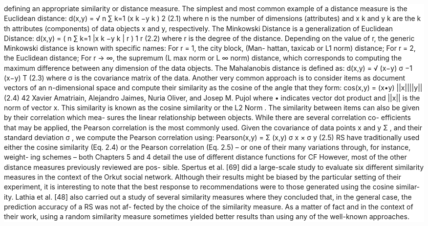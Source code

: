 defining an appropriate similarity or distance measure.
The simplest and most common example of a distance measure is the Euclidean
distance:
d(x,y) =
√
n
∑
k=1
(x k −y k ) 2 (2.1)
where n is the number of dimensions (attributes) and x k and y k are the k th attributes
(components) of data objects x and y, respectively.
The Minkowski Distance is a generalization of Euclidean Distance:
d(x,y) = (
n
∑
k=1
|x k −y k | r )
1
r
(2.2)
where r is the degree of the distance. Depending on the value of r, the generic
Minkowski distance is known with specific names: For r = 1, the city block, (Man-
hattan, taxicab or L1 norm) distance; For r = 2, the Euclidean distance; For r → ∞,
the supremum (L max norm or L ∞ norm) distance, which corresponds to computing
the maximum difference between any dimension of the data objects.
The Mahalanobis distance is defined as:
d(x,y) =
√
(x−y) σ −1 (x−y) T (2.3)
where σ is the covariance matrix of the data.
Another very common approach is to consider items as document vectors of an
n-dimensional space and compute their similarity as the cosine of the angle that they
form:
cos(x,y) =
(x•y)
||x||||y||
(2.4)
42 Xavier Amatriain, Alejandro Jaimes, Nuria Oliver, and Josep M. Pujol
where • indicates vector dot product and ||x|| is the norm of vector x. This similarity
is known as the cosine similarity or the L2 Norm .
The similarity between items can also be given by their correlation which mea-
sures the linear relationship between objects. While there are several correlation co-
efficients that may be applied, the Pearson correlation is the most commonly used.
Given the covariance of data points x and y Σ , and their standard deviation σ , we
compute the Pearson correlation using:
Pearson(x,y) =
Σ (x,y)
σ x × σ y
(2.5)
RS have traditionally used either the cosine similarity (Eq. 2.4) or the Pearson
correlation (Eq. 2.5) – or one of their many variations through, for instance, weight-
ing schemes – both Chapters 5 and 4 detail the use of different distance functions
for CF However, most of the other distance measures previously reviewed are pos-
sible. Spertus et al. [69] did a large-scale study to evaluate six different similarity
measures in the context of the Orkut social network. Although their results might be
biased by the particular setting of their experiment, it is interesting to note that the
best response to recommendations were to those generated using the cosine similar-
ity. Lathia et al. [48] also carried out a study of several similarity measures where
they concluded that, in the general case, the prediction accuracy of a RS was not af-
fected by the choice of the similarity measure. As a matter of fact and in the context
of their work, using a random similarity measure sometimes yielded better results
than using any of the well-known approaches.